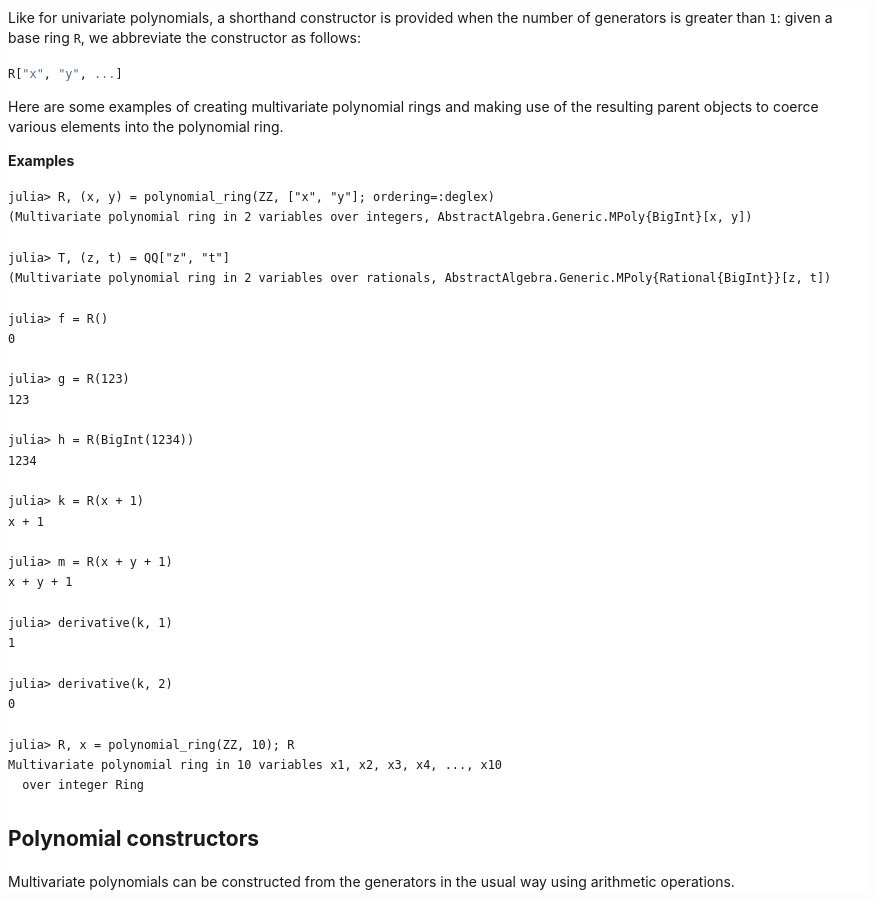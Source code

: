 Like for univariate polynomials, a shorthand constructor is
provided when the number of generators is greater than `1`: given a base ring
`R`, we abbreviate the constructor as follows:

```julia
R["x", "y", ...]
```

Here are some examples of creating multivariate polynomial rings and making use
of the resulting parent objects to coerce various elements into the polynomial
ring.

**Examples**

```jldoctest
julia> R, (x, y) = polynomial_ring(ZZ, ["x", "y"]; ordering=:deglex)
(Multivariate polynomial ring in 2 variables over integers, AbstractAlgebra.Generic.MPoly{BigInt}[x, y])

julia> T, (z, t) = QQ["z", "t"]
(Multivariate polynomial ring in 2 variables over rationals, AbstractAlgebra.Generic.MPoly{Rational{BigInt}}[z, t])

julia> f = R()
0

julia> g = R(123)
123

julia> h = R(BigInt(1234))
1234

julia> k = R(x + 1)
x + 1

julia> m = R(x + y + 1)
x + y + 1

julia> derivative(k, 1)
1

julia> derivative(k, 2)
0

julia> R, x = polynomial_ring(ZZ, 10); R
Multivariate polynomial ring in 10 variables x1, x2, x3, x4, ..., x10
  over integer Ring

```

## Polynomial constructors

Multivariate polynomials can be constructed from the generators in the
usual way using arithmetic operations.
